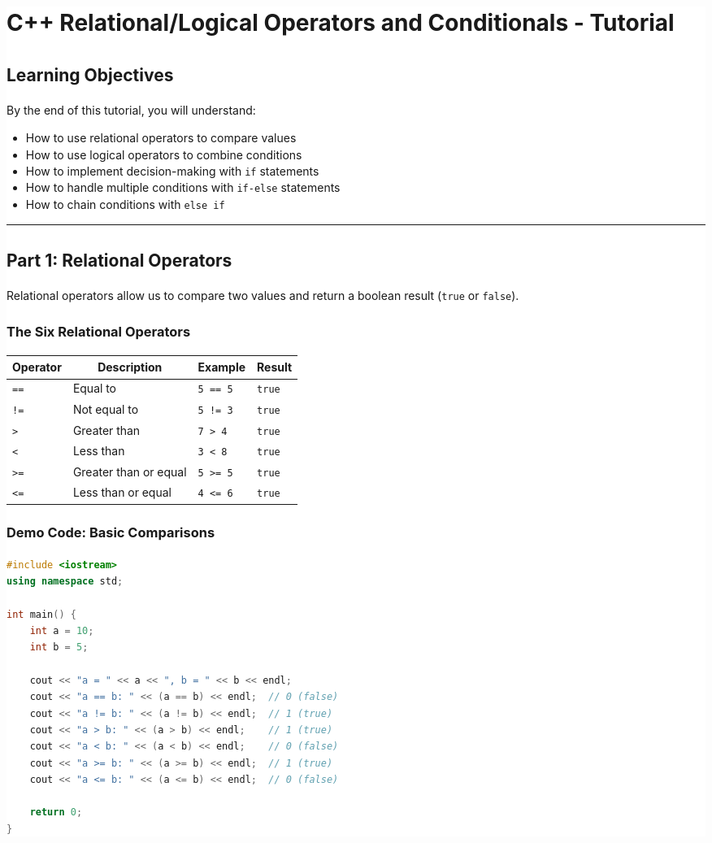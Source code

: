# C++ Relational/Logical Operators and Conditionals - Tutorial

## Learning Objectives
By the end of this tutorial, you will understand:
- How to use relational operators to compare values
- How to use logical operators to combine conditions
- How to implement decision-making with `if` statements
- How to handle multiple conditions with `if-else` statements
- How to chain conditions with `else if`

---

## Part 1: Relational Operators

Relational operators allow us to compare two values and return a boolean result (`true` or `false`).

### The Six Relational Operators

| Operator | Description | Example | Result |
|----------|-------------|---------|--------|
| `==` | Equal to | `5 == 5` | `true` |
| `!=` | Not equal to | `5 != 3` | `true` |
| `>` | Greater than | `7 > 4` | `true` |
| `<` | Less than | `3 < 8` | `true` |
| `>=` | Greater than or equal | `5 >= 5` | `true` |
| `<=` | Less than or equal | `4 <= 6` | `true` |

### Demo Code: Basic Comparisons

```cpp
#include <iostream>
using namespace std;

int main() {
    int a = 10;
    int b = 5;
    
    cout << "a = " << a << ", b = " << b << endl;
    cout << "a == b: " << (a == b) << endl;  // 0 (false)
    cout << "a != b: " << (a != b) << endl;  // 1 (true)
    cout << "a > b: " << (a > b) << endl;    // 1 (true)
    cout << "a < b: " << (a < b) << endl;    // 0 (false)
    cout << "a >= b: " << (a >= b) << endl;  // 1 (true)
    cout << "a <= b: " << (a <= b) << endl;  // 0 (false)
    
    return 0;
}
```
